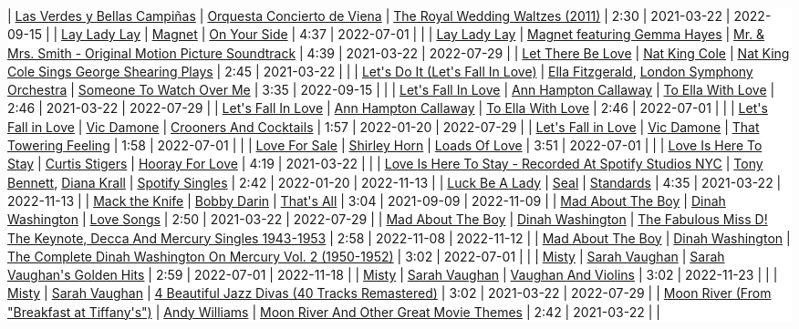 | [Las Verdes y Bellas Campiñas](https://open.spotify.com/track/5STgHxIaPpCRjqqwajVaee) | [Orquesta Concierto de Viena](https://open.spotify.com/artist/50F8udBoMCtgcXTTspxJ1B) | [The Royal Wedding Waltzes \(2011\)](https://open.spotify.com/album/0d028dCIUPkV2sJW844nRM) | 2:30 | 2021-03-22 | 2022-09-15 |
| [Lay Lady Lay](https://open.spotify.com/track/5YFlYhVwQNPjy5tmUryDRD) | [Magnet](https://open.spotify.com/artist/0aPh6hUf7HfSVXtyxQs9AR) | [On Your Side](https://open.spotify.com/album/7ameJ6pSgZagUBgwubwTMq) | 4:37 | 2022-07-01 |  |
| [Lay Lady Lay](https://open.spotify.com/track/7ICALrYSPphd5yFK27vw8D) | [Magnet featuring Gemma Hayes](https://open.spotify.com/artist/6Edqzwxazpb4Te3qI3u5ez) | [Mr\. & Mrs\. Smith \- Original Motion Picture Soundtrack](https://open.spotify.com/album/1ooPcS9FzXuXOuRUnoWtwq) | 4:39 | 2021-03-22 | 2022-07-29 |
| [Let There Be Love](https://open.spotify.com/track/7AL1pxI9IwHoXs98G0T8cC) | [Nat King Cole](https://open.spotify.com/artist/7v4imS0moSyGdXyLgVTIV7) | [Nat King Cole Sings George Shearing Plays](https://open.spotify.com/album/4jBiAQDfhcRFyH52ry6rZr) | 2:45 | 2021-03-22 |  |
| [Let's Do It \(Let's Fall In Love\)](https://open.spotify.com/track/0YUsHYHiwi6drC1ATz47hm) | [Ella Fitzgerald](https://open.spotify.com/artist/5V0MlUE1Bft0mbLlND7FJz), [London Symphony Orchestra](https://open.spotify.com/artist/5yxyJsFanEAuwSM5kOuZKc) | [Someone To Watch Over Me](https://open.spotify.com/album/5UIPf7Q2gj2upbasQQaI5r) | 3:35 | 2022-09-15 |  |
| [Let's Fall In Love](https://open.spotify.com/track/0Z0qG3El21xEkL9RupyIin) | [Ann Hampton Callaway](https://open.spotify.com/artist/5wHvUotfxzSccrzX9x9g6e) | [To Ella With Love](https://open.spotify.com/album/7u4thCH0J24iqaKu1UwffK) | 2:46 | 2021-03-22 | 2022-07-29 |
| [Let's Fall In Love](https://open.spotify.com/track/1b9gNirS4wUJwYg8X8l9jK) | [Ann Hampton Callaway](https://open.spotify.com/artist/5wHvUotfxzSccrzX9x9g6e) | [To Ella With Love](https://open.spotify.com/album/6glj5wRmAtkj3pgDUkZstz) | 2:46 | 2022-07-01 |  |
| [Let's Fall in Love](https://open.spotify.com/track/0tr9uiYlchva9CatdXRGE9) | [Vic Damone](https://open.spotify.com/artist/4seoDLqmOLUf59y72WJP7g) | [Crooners And Cocktails](https://open.spotify.com/album/5Hxjv0U2uMoG9UQTDpsMxy) | 1:57 | 2022-01-20 | 2022-07-29 |
| [Let's Fall in Love](https://open.spotify.com/track/5fPxNZYdzcvSMXnJ0zsvZE) | [Vic Damone](https://open.spotify.com/artist/4seoDLqmOLUf59y72WJP7g) | [That Towering Feeling](https://open.spotify.com/album/00ldnYHO6BnvuNX5RSRQos) | 1:58 | 2022-07-01 |  |
| [Love For Sale](https://open.spotify.com/track/3dxAt1su013e3GZyBUL9bP) | [Shirley Horn](https://open.spotify.com/artist/0x9L9ChXVAf3hFOb0CbRmd) | [Loads Of Love](https://open.spotify.com/album/4Wb8zemQ91ofj5B74Y82IY) | 3:51 | 2022-07-01 |  |
| [Love Is Here To Stay](https://open.spotify.com/track/2bUK1EW5FPfpNDLO42XKqV) | [Curtis Stigers](https://open.spotify.com/artist/2bNtosg6E8tvmN6wYxPCfu) | [Hooray For Love](https://open.spotify.com/album/6LrheEX4HOEDjAh5oj4Q9c) | 4:19 | 2021-03-22 |  |
| [Love Is Here To Stay \- Recorded At Spotify Studios NYC](https://open.spotify.com/track/4ehAqz41dlWdLbBBIubIla) | [Tony Bennett](https://open.spotify.com/artist/2lolQgalUvZDfp5vvVtTYV), [Diana Krall](https://open.spotify.com/artist/5z1VAFwT35EVvCp1XlZZuL) | [Spotify Singles](https://open.spotify.com/album/64oiZ51GV3YCpCzEafi1sp) | 2:42 | 2022-01-20 | 2022-11-13 |
| [Luck Be A Lady](https://open.spotify.com/track/6WAoKqfh8CAqTbjiLkM4q1) | [Seal](https://open.spotify.com/artist/5GtMEZEeFFsuHY8ad4kOxv) | [Standards](https://open.spotify.com/album/2Fd1KIL5aUNTl40H3OkOQi) | 4:35 | 2021-03-22 | 2022-11-13 |
| [Mack the Knife](https://open.spotify.com/track/3E5ndyOfO6vFDEIE42HA8o) | [Bobby Darin](https://open.spotify.com/artist/0EodhzA6yW1bIdD5B4tcmJ) | [That's All](https://open.spotify.com/album/5MsJK0kqiYIJDmd3cjkGMn) | 3:04 | 2021-09-09 | 2022-11-09 |
| [Mad About The Boy](https://open.spotify.com/track/4eByri8JfhjBK25aCnwSNF) | [Dinah Washington](https://open.spotify.com/artist/32LHRiof0sa4taYew9i3Fa) | [Love Songs](https://open.spotify.com/album/5pnDpwi8OtuUOvLkQyVCZM) | 2:50 | 2021-03-22 | 2022-07-29 |
| [Mad About The Boy](https://open.spotify.com/track/6XYpbdGZ4GLecalJnVrwVW) | [Dinah Washington](https://open.spotify.com/artist/32LHRiof0sa4taYew9i3Fa) | [The Fabulous Miss D! The Keynote, Decca And Mercury Singles 1943\-1953](https://open.spotify.com/album/19hwtbpzGfEQ95lQsU9qjM) | 2:58 | 2022-11-08 | 2022-11-12 |
| [Mad About The Boy](https://open.spotify.com/track/1c7ELD4W6VyoKTglc4zzUH) | [Dinah Washington](https://open.spotify.com/artist/32LHRiof0sa4taYew9i3Fa) | [The Complete Dinah Washington On Mercury Vol\. 2 \(1950\-1952\)](https://open.spotify.com/album/2ijZDafBX3xtZSGUkxccZ6) | 3:02 | 2022-07-01 |  |
| [Misty](https://open.spotify.com/track/7gHFBNy0Qn86xGKJ9OdFTw) | [Sarah Vaughan](https://open.spotify.com/artist/1bgyxtWjZwA5PQlDsvs9b8) | [Sarah Vaughan's Golden Hits](https://open.spotify.com/album/6pZ5dSsfNRSuMV9RcMyfwU) | 2:59 | 2022-07-01 | 2022-11-18 |
| [Misty](https://open.spotify.com/track/1f0Wfl3eLCLKv72SdkpviC) | [Sarah Vaughan](https://open.spotify.com/artist/1bgyxtWjZwA5PQlDsvs9b8) | [Vaughan And Violins](https://open.spotify.com/album/2AF2R3VOH6dSunwgKXdnHl) | 3:02 | 2022-11-23 |  |
| [Misty](https://open.spotify.com/track/1PkpbUvZkQHOvASe8pN5vi) | [Sarah Vaughan](https://open.spotify.com/artist/1bgyxtWjZwA5PQlDsvs9b8) | [4 Beautiful Jazz Divas \(40 Tracks Remastered\)](https://open.spotify.com/album/1T81ZLCjdaOmgPvEuWjBOR) | 3:02 | 2021-03-22 | 2022-07-29 |
| [Moon River \(From "Breakfast at Tiffany's"\)](https://open.spotify.com/track/24AIahNHzBxm9S12peXbnG) | [Andy Williams](https://open.spotify.com/artist/4sj6D0zlMOl25nprDJBiU9) | [Moon River And Other Great Movie Themes](https://open.spotify.com/album/1RLfn8e4cQvC0WsYJM6rh2) | 2:42 | 2021-03-22 |  |